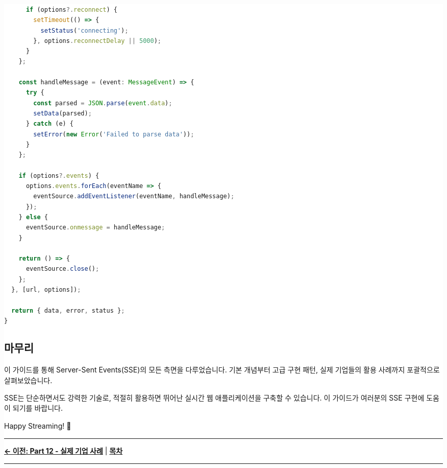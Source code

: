 ```typescript
      if (options?.reconnect) {
        setTimeout(() => {
          setStatus('connecting');
        }, options.reconnectDelay || 5000);
      }
    };

    const handleMessage = (event: MessageEvent) => {
      try {
        const parsed = JSON.parse(event.data);
        setData(parsed);
      } catch (e) {
        setError(new Error('Failed to parse data'));
      }
    };

    if (options?.events) {
      options.events.forEach(eventName => {
        eventSource.addEventListener(eventName, handleMessage);
      });
    } else {
      eventSource.onmessage = handleMessage;
    }

    return () => {
      eventSource.close();
    };
  }, [url, options]);

  return { data, error, status };
}
```

## 마무리

이 가이드를 통해 Server-Sent Events(SSE)의 모든 측면을 다루었습니다. 기본 개념부터 고급 구현 패턴, 실제 기업들의 활용 사례까지 포괄적으로 살펴보았습니다.

SSE는 단순하면서도 강력한 기술로, 적절히 활용하면 뛰어난 실시간 웹 애플리케이션을 구축할 수 있습니다. 이 가이드가 여러분의 SSE 구현에 도움이 되기를 바랍니다.

Happy Streaming! 🚀

***
**[← 이전: Part 12 - 실제 기업 사례](./part12-real-world-cases.md)** | **[목차](./README.md)**

***